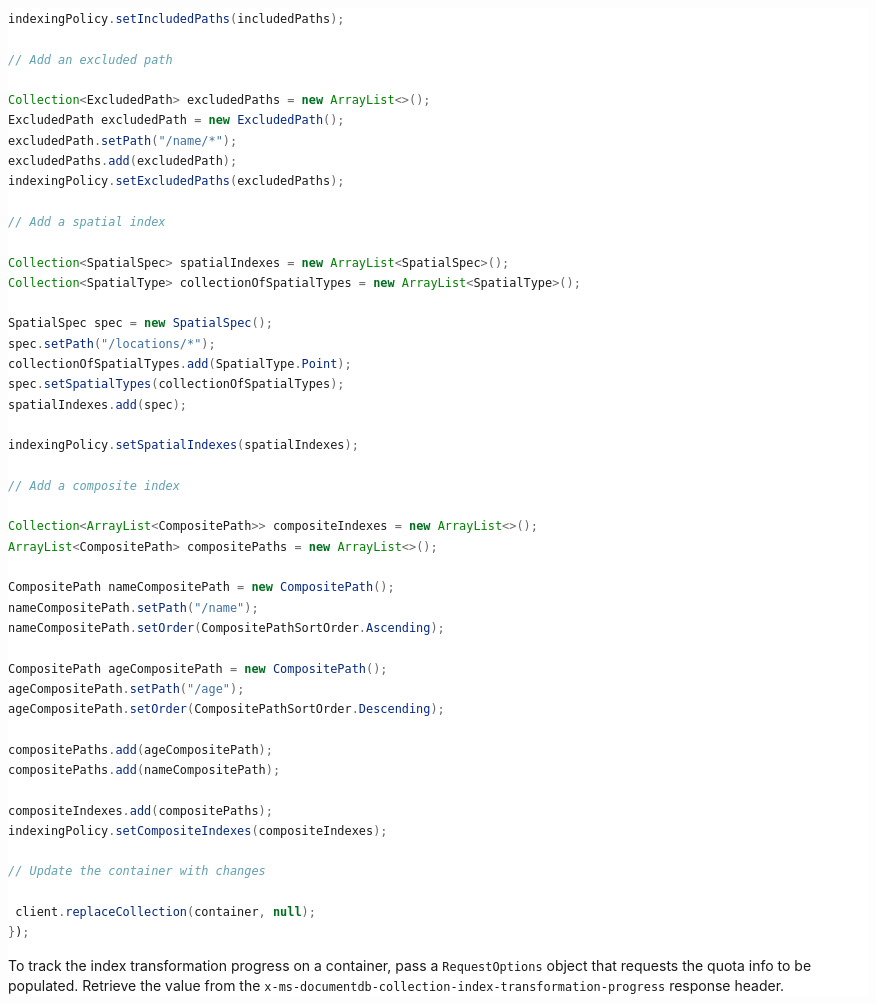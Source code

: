 ```java
indexingPolicy.setIncludedPaths(includedPaths);

// Add an excluded path

Collection<ExcludedPath> excludedPaths = new ArrayList<>();
ExcludedPath excludedPath = new ExcludedPath();
excludedPath.setPath("/name/*");
excludedPaths.add(excludedPath);
indexingPolicy.setExcludedPaths(excludedPaths);

// Add a spatial index

Collection<SpatialSpec> spatialIndexes = new ArrayList<SpatialSpec>();
Collection<SpatialType> collectionOfSpatialTypes = new ArrayList<SpatialType>();

SpatialSpec spec = new SpatialSpec();
spec.setPath("/locations/*");
collectionOfSpatialTypes.add(SpatialType.Point);
spec.setSpatialTypes(collectionOfSpatialTypes);
spatialIndexes.add(spec);

indexingPolicy.setSpatialIndexes(spatialIndexes);

// Add a composite index

Collection<ArrayList<CompositePath>> compositeIndexes = new ArrayList<>();
ArrayList<CompositePath> compositePaths = new ArrayList<>();

CompositePath nameCompositePath = new CompositePath();
nameCompositePath.setPath("/name");
nameCompositePath.setOrder(CompositePathSortOrder.Ascending);

CompositePath ageCompositePath = new CompositePath();
ageCompositePath.setPath("/age");
ageCompositePath.setOrder(CompositePathSortOrder.Descending);

compositePaths.add(ageCompositePath);
compositePaths.add(nameCompositePath);

compositeIndexes.add(compositePaths);
indexingPolicy.setCompositeIndexes(compositeIndexes);

// Update the container with changes

 client.replaceCollection(container, null);
});
```

To track the index transformation progress on a container, pass a `RequestOptions` object that requests the quota info to be populated. Retrieve the value from the `x-ms-documentdb-collection-index-transformation-progress` response header.
